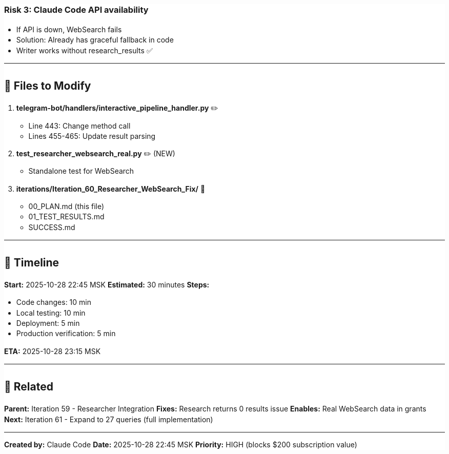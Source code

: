 ### Risk 3: Claude Code API availability
- If API is down, WebSearch fails
- Solution: Already has graceful fallback in code
- Writer works without research_results ✅

---

## 📁 Files to Modify

1. **telegram-bot/handlers/interactive_pipeline_handler.py** ✏️
   - Line 443: Change method call
   - Lines 455-465: Update result parsing

2. **test_researcher_websearch_real.py** ✏️ (NEW)
   - Standalone test for WebSearch

3. **iterations/Iteration_60_Researcher_WebSearch_Fix/** 📂
   - 00_PLAN.md (this file)
   - 01_TEST_RESULTS.md
   - SUCCESS.md

---

## 📅 Timeline

**Start:** 2025-10-28 22:45 MSK
**Estimated:** 30 minutes
**Steps:**
- Code changes: 10 min
- Local testing: 10 min
- Deployment: 5 min
- Production verification: 5 min

**ETA:** 2025-10-28 23:15 MSK

---

## 🔗 Related

**Parent:** Iteration 59 - Researcher Integration
**Fixes:** Research returns 0 results issue
**Enables:** Real WebSearch data in grants
**Next:** Iteration 61 - Expand to 27 queries (full implementation)

---

**Created by:** Claude Code
**Date:** 2025-10-28 22:45 MSK
**Priority:** HIGH (blocks $200 subscription value)
